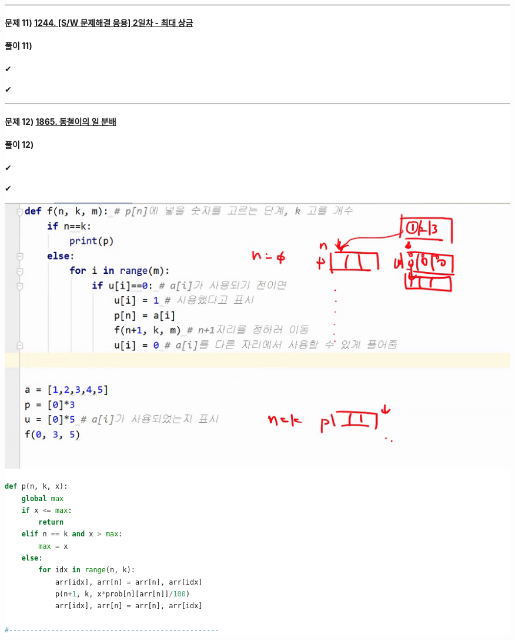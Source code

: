 
---

#### 문제 11) [1244. [S/W 문제해결 응용] 2일차 - 최대 상금](https://swexpertacademy.com/main/code/problem/problemDetail.do?contestProbId=AV15Khn6AN0CFAYD#)

#### 풀이 11)

✔

✔

```python

```

---

#### 문제 12) [1865. 동철이의 일 분배](https://swexpertacademy.com/main/code/problem/problemDetail.do?contestProbId=AV5LuHfqDz8DFAXc)

#### 풀이 12)

✔

✔

![image-20201030164512783](08.SW%EC%9D%91%EC%9A%A9_Problems.assets/image-20201030164512783.png)

```python
def p(n, k, x):
    global max
    if x <= max:
        return
    elif n == k and x > max:
        max = x
    else:
        for idx in range(n, k):
            arr[idx], arr[n] = arr[n], arr[idx]
            p(n+1, k, x*prob[n][arr[n]]/100)
            arr[idx], arr[n] = arr[n], arr[idx]

#--------------------------------------------------
```